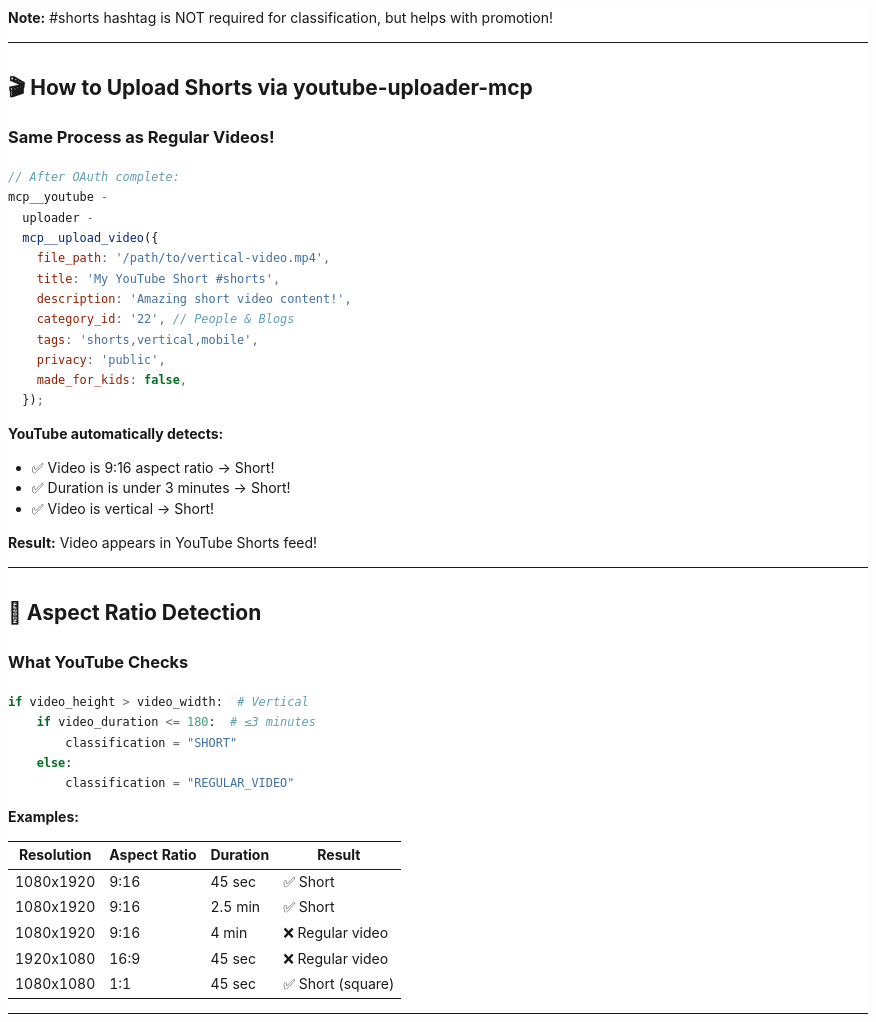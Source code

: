 **Note:** #shorts hashtag is NOT required for classification, but helps with promotion!

---

## 🎬 How to Upload Shorts via youtube-uploader-mcp

### Same Process as Regular Videos!

```javascript
// After OAuth complete:
mcp__youtube -
  uploader -
  mcp__upload_video({
    file_path: '/path/to/vertical-video.mp4',
    title: 'My YouTube Short #shorts',
    description: 'Amazing short video content!',
    category_id: '22', // People & Blogs
    tags: 'shorts,vertical,mobile',
    privacy: 'public',
    made_for_kids: false,
  });
```

**YouTube automatically detects:**

- ✅ Video is 9:16 aspect ratio → Short!
- ✅ Duration is under 3 minutes → Short!
- ✅ Video is vertical → Short!

**Result:** Video appears in YouTube Shorts feed!

---

## 📐 Aspect Ratio Detection

### What YouTube Checks

```python
if video_height > video_width:  # Vertical
    if video_duration <= 180:  # ≤3 minutes
        classification = "SHORT"
    else:
        classification = "REGULAR_VIDEO"
```

**Examples:**

| Resolution | Aspect Ratio | Duration | Result            |
| ---------- | ------------ | -------- | ----------------- |
| 1080x1920  | 9:16         | 45 sec   | ✅ Short          |
| 1080x1920  | 9:16         | 2.5 min  | ✅ Short          |
| 1080x1920  | 9:16         | 4 min    | ❌ Regular video  |
| 1920x1080  | 16:9         | 45 sec   | ❌ Regular video  |
| 1080x1080  | 1:1          | 45 sec   | ✅ Short (square) |

---